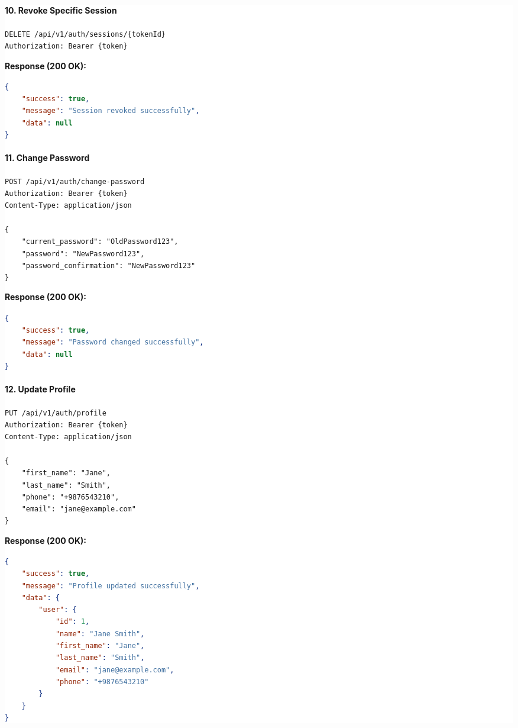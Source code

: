#### 10. Revoke Specific Session
```http
DELETE /api/v1/auth/sessions/{tokenId}
Authorization: Bearer {token}
```

**Response (200 OK):**
```json
{
    "success": true,
    "message": "Session revoked successfully",
    "data": null
}
```

#### 11. Change Password
```http
POST /api/v1/auth/change-password
Authorization: Bearer {token}
Content-Type: application/json

{
    "current_password": "OldPassword123",
    "password": "NewPassword123",
    "password_confirmation": "NewPassword123"
}
```

**Response (200 OK):**
```json
{
    "success": true,
    "message": "Password changed successfully",
    "data": null
}
```

#### 12. Update Profile
```http
PUT /api/v1/auth/profile
Authorization: Bearer {token}
Content-Type: application/json

{
    "first_name": "Jane",
    "last_name": "Smith",
    "phone": "+9876543210",
    "email": "jane@example.com"
}
```

**Response (200 OK):**
```json
{
    "success": true,
    "message": "Profile updated successfully",
    "data": {
        "user": {
            "id": 1,
            "name": "Jane Smith",
            "first_name": "Jane",
            "last_name": "Smith",
            "email": "jane@example.com",
            "phone": "+9876543210"
        }
    }
}
```